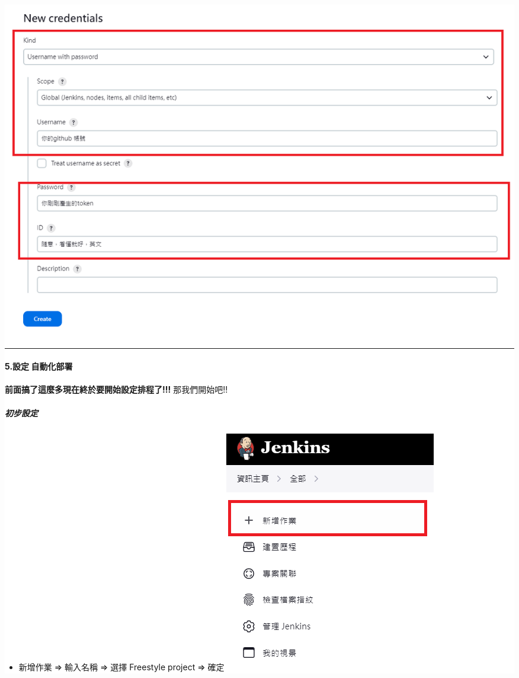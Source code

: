   ![1717127147992](image/JenkinsWinCron/1717127147992.png)

---

#### 5.設定 自動化部署

**前面搞了這麼多現在終於要開始設定排程了!!!**
那我們開始吧!!

##### 初步設定

- 新增作業 => 輸入名稱 => 選擇 Freestyle project => 確定
  ![1717127852095](image/JenkinsWinCron/1717127852095.png)
